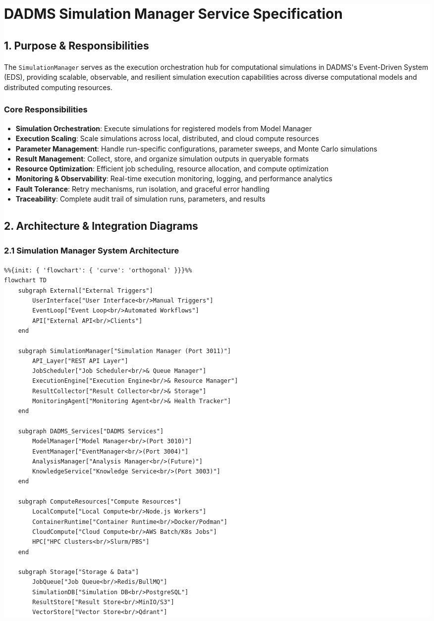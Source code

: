 # DADMS Simulation Manager Service Specification

## 1. Purpose & Responsibilities

The `SimulationManager` serves as the execution orchestration hub for computational simulations in DADMS's Event-Driven System (EDS), providing scalable, observable, and resilient simulation execution capabilities across diverse computational models and distributed computing resources.

### Core Responsibilities

- **Simulation Orchestration**: Execute simulations for registered models from Model Manager
- **Execution Scaling**: Scale simulations across local, distributed, and cloud compute resources  
- **Parameter Management**: Handle run-specific configurations, parameter sweeps, and Monte Carlo simulations
- **Result Management**: Collect, store, and organize simulation outputs in queryable formats
- **Resource Optimization**: Efficient job scheduling, resource allocation, and compute optimization
- **Monitoring & Observability**: Real-time execution monitoring, logging, and performance analytics
- **Fault Tolerance**: Retry mechanisms, run isolation, and graceful error handling
- **Traceability**: Complete audit trail of simulation runs, parameters, and results

## 2. Architecture & Integration Diagrams

### 2.1 Simulation Manager System Architecture
```mermaid
%%{init: { 'flowchart': { 'curve': 'orthogonal' }}}%%
flowchart TD
    subgraph External["External Triggers"]
        UserInterface["User Interface<br/>Manual Triggers"]
        EventLoop["Event Loop<br/>Automated Workflows"]
        API["External API<br/>Clients"]
    end
    
    subgraph SimulationManager["Simulation Manager (Port 3011)"]
        API_Layer["REST API Layer"]
        JobScheduler["Job Scheduler<br/>& Queue Manager"]
        ExecutionEngine["Execution Engine<br/>& Resource Manager"]
        ResultCollector["Result Collector<br/>& Storage"]
        MonitoringAgent["Monitoring Agent<br/>& Health Tracker"]
    end
    
    subgraph DADMS_Services["DADMS Services"]
        ModelManager["Model Manager<br/>(Port 3010)"]
        EventManager["EventManager<br/>(Port 3004)"]
        AnalysisManager["Analysis Manager<br/>(Future)"]
        KnowledgeService["Knowledge Service<br/>(Port 3003)"]
    end
    
    subgraph ComputeResources["Compute Resources"]
        LocalCompute["Local Compute<br/>Node.js Workers"]
        ContainerRuntime["Container Runtime<br/>Docker/Podman"]
        CloudCompute["Cloud Compute<br/>AWS Batch/K8s Jobs"]
        HPC["HPC Clusters<br/>Slurm/PBS"]
    end
    
    subgraph Storage["Storage & Data"]
        JobQueue["Job Queue<br/>Redis/BullMQ"]
        SimulationDB["Simulation DB<br/>PostgreSQL"]
        ResultStore["Result Store<br/>MinIO/S3"]
        VectorStore["Vector Store<br/>Qdrant"]
```